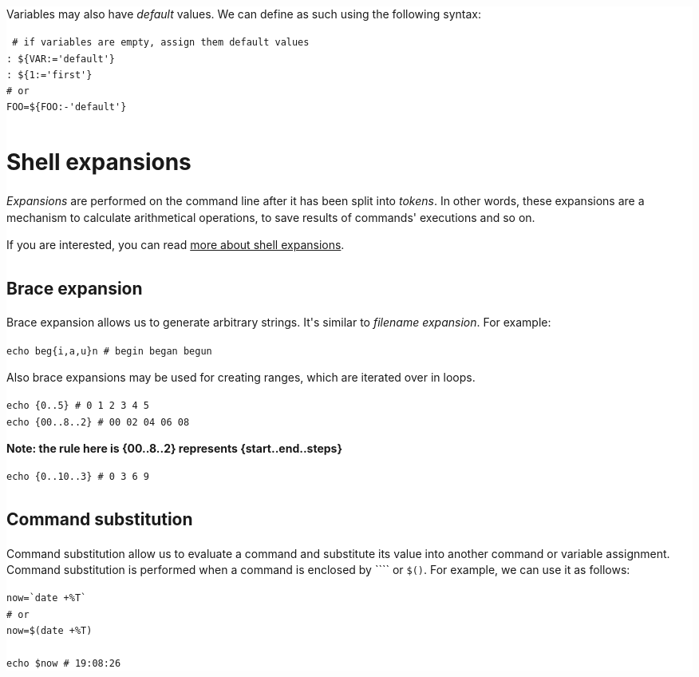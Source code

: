 Variables may also have *default* values. We can define as such using the following syntax:



```
 # if variables are empty, assign them default values
: ${VAR:='default'}
: ${1:='first'}
# or
FOO=${FOO:-'default'}
```

Shell expansions
================


*Expansions* are performed on the command line after it has been split into *tokens*. In other words, these expansions are a mechanism to calculate arithmetical operations, to save results of commands' executions and so on.


If you are interested, you can read [more about shell expansions](https://www.gnu.org/software/bash/manual/bash.html#Shell-Expansions).


Brace expansion
---------------


Brace expansion allows us to generate arbitrary strings. It's similar to *filename expansion*. For example:



```
echo beg{i,a,u}n # begin began begun
```

Also brace expansions may be used for creating ranges, which are iterated over in loops.



```
echo {0..5} # 0 1 2 3 4 5
echo {00..8..2} # 00 02 04 06 08
```

**Note: the rule here is {00..8..2} represents {start..end..steps}**


`echo {0..10..3} # 0 3 6 9`


Command substitution
--------------------


Command substitution allow us to evaluate a command and substitute its value into another command or variable assignment. Command substitution is performed when a command is enclosed by ```` or `$()`. For example, we can use it as follows:



```
now=`date +%T`
# or
now=$(date +%T)

echo $now # 19:08:26
```
